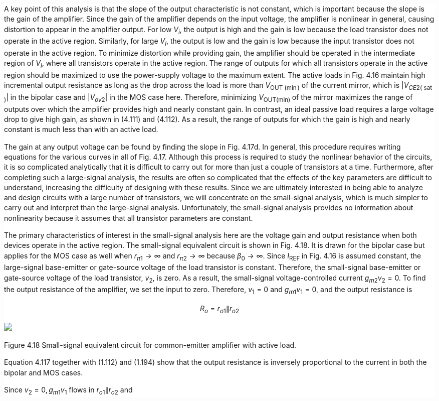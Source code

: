 A key point of this analysis is that the slope of the output characteristic is not constant, which is important because the slope is the gain of the amplifier. Since the gain of the amplifier depends on the input voltage, the amplifier is nonlinear in general, causing distortion to appear in the amplifier output. For low $V_{i}$, the output is high and the gain is low because the load transistor does not operate in the active region. Similarly, for large $V_{i}$, the output is low and the gain is low because the input transistor does not operate in the active region. To minimize distortion while providing gain, the amplifier should be operated in the intermediate region of $V_{i}$, where all transistors operate in the active region. The range of outputs for which all transistors operate in the active region should be maximized to use the power-supply voltage to the maximum extent. The active loads in Fig. 4.16 maintain high incremental output resistance as long as the drop across the load is more than $V_{\text {OUT }(\min )}$ of the current mirror, which is $\left|V_{C E 2(\text { sat })}\right|$ in the bipolar case and $\left|V_{o v 2}\right|$ in the MOS case here. Therefore, minimizing $V_{\text {OUT(min) }}$ of the mirror maximizes the range of outputs over which the amplifier provides high and nearly constant gain. In contrast, an ideal passive load requires a large voltage drop to give high gain, as shown in (4.111) and (4.112). As a result, the range of outputs for which the gain is high and nearly constant is much less than with an active load.

The gain at any output voltage can be found by finding the slope in Fig. 4.17d. In general, this procedure requires writing equations for the various curves in all of Fig. 4.17. Although this process is required to study the nonlinear behavior of the circuits, it is so complicated analytically that it is difficult to carry out for more than just a couple of transistors at a time. Furthermore, after completing such a large-signal analysis, the results are often so complicated that the effects of the key parameters are difficult to understand, increasing the difficulty of designing with these results. Since we are ultimately interested in being able to analyze and design circuits with a large number of transistors, we will concentrate on the small-signal analysis, which is much simpler to carry out and interpret than the large-signal analysis. Unfortunately, the small-signal analysis provides no information about nonlinearity because it assumes that all transistor parameters are constant.

The primary characteristics of interest in the small-signal analysis here are the voltage gain and output resistance when both devices operate in the active region. The small-signal equivalent circuit is shown in Fig. 4.18. It is drawn for the bipolar case but applies for the MOS case as well when $r_{\pi 1} \rightarrow \infty$ and $r_{\pi 2} \rightarrow \infty$ because $\beta_{0} \rightarrow \infty$. Since $I_{\text {REF }}$ in Fig. 4.16 is assumed constant, the large-signal base-emitter or gate-source voltage of the load transistor is constant. Therefore, the small-signal base-emitter or gate-source voltage of the load transistor, $v_{2}$, is zero. As a result, the small-signal voltage-controlled current $g_{m 2} v_{2}=0$. To find the output resistance of the amplifier, we set the input to zero. Therefore, $v_{1}=0$ and $g_{m 1} v_{1}=0$, and the output resistance is

$$
\begin{equation*}
R_{o}=r_{o 1} \| r_{o 2} \tag{4.117}
\end{equation*}
$$

![](https://cdn.mathpix.com/cropped/2024_11_07_85643e7a646b5485bea6g-080.jpg?height=783&width=708&top_left_y=199&top_left_x=249)

Figure 4.18 Small-signal equivalent circuit for common-emitter amplifier with active load.

Equation 4.117 together with (1.112) and (1.194) show that the output resistance is inversely proportional to the current in both the bipolar and MOS cases.

Since $v_{2}=0, g_{m 1} v_{1}$ flows in $r_{o 1} \| r_{o 2}$ and
